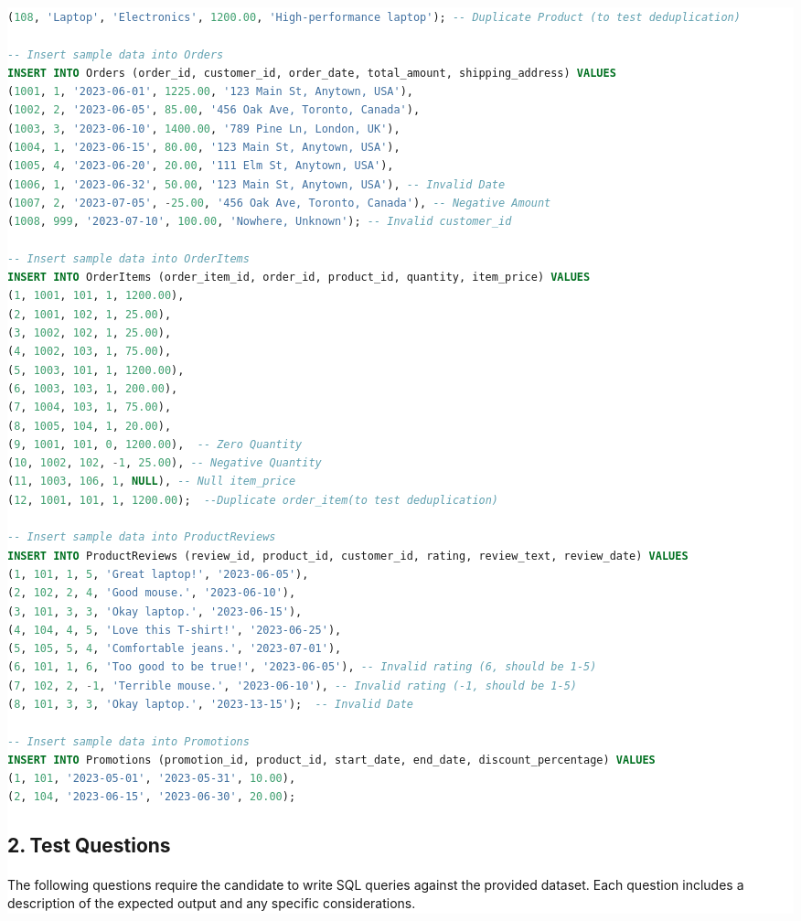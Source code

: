 ```sql
(108, 'Laptop', 'Electronics', 1200.00, 'High-performance laptop'); -- Duplicate Product (to test deduplication)

-- Insert sample data into Orders
INSERT INTO Orders (order_id, customer_id, order_date, total_amount, shipping_address) VALUES
(1001, 1, '2023-06-01', 1225.00, '123 Main St, Anytown, USA'),
(1002, 2, '2023-06-05', 85.00, '456 Oak Ave, Toronto, Canada'),
(1003, 3, '2023-06-10', 1400.00, '789 Pine Ln, London, UK'),
(1004, 1, '2023-06-15', 80.00, '123 Main St, Anytown, USA'),
(1005, 4, '2023-06-20', 20.00, '111 Elm St, Anytown, USA'),
(1006, 1, '2023-06-32', 50.00, '123 Main St, Anytown, USA'), -- Invalid Date
(1007, 2, '2023-07-05', -25.00, '456 Oak Ave, Toronto, Canada'), -- Negative Amount
(1008, 999, '2023-07-10', 100.00, 'Nowhere, Unknown'); -- Invalid customer_id

-- Insert sample data into OrderItems
INSERT INTO OrderItems (order_item_id, order_id, product_id, quantity, item_price) VALUES
(1, 1001, 101, 1, 1200.00),
(2, 1001, 102, 1, 25.00),
(3, 1002, 102, 1, 25.00),
(4, 1002, 103, 1, 75.00),
(5, 1003, 101, 1, 1200.00),
(6, 1003, 103, 1, 200.00),
(7, 1004, 103, 1, 75.00),
(8, 1005, 104, 1, 20.00),
(9, 1001, 101, 0, 1200.00),  -- Zero Quantity
(10, 1002, 102, -1, 25.00), -- Negative Quantity
(11, 1003, 106, 1, NULL), -- Null item_price
(12, 1001, 101, 1, 1200.00);  --Duplicate order_item(to test deduplication)

-- Insert sample data into ProductReviews
INSERT INTO ProductReviews (review_id, product_id, customer_id, rating, review_text, review_date) VALUES
(1, 101, 1, 5, 'Great laptop!', '2023-06-05'),
(2, 102, 2, 4, 'Good mouse.', '2023-06-10'),
(3, 101, 3, 3, 'Okay laptop.', '2023-06-15'),
(4, 104, 4, 5, 'Love this T-shirt!', '2023-06-25'),
(5, 105, 5, 4, 'Comfortable jeans.', '2023-07-01'),
(6, 101, 1, 6, 'Too good to be true!', '2023-06-05'), -- Invalid rating (6, should be 1-5)
(7, 102, 2, -1, 'Terrible mouse.', '2023-06-10'), -- Invalid rating (-1, should be 1-5)
(8, 101, 3, 3, 'Okay laptop.', '2023-13-15');  -- Invalid Date

-- Insert sample data into Promotions
INSERT INTO Promotions (promotion_id, product_id, start_date, end_date, discount_percentage) VALUES
(1, 101, '2023-05-01', '2023-05-31', 10.00),
(2, 104, '2023-06-15', '2023-06-30', 20.00);
```

## 2. Test Questions

The following questions require the candidate to write SQL queries against the provided dataset. Each question includes a description of the expected output and any specific considerations.

